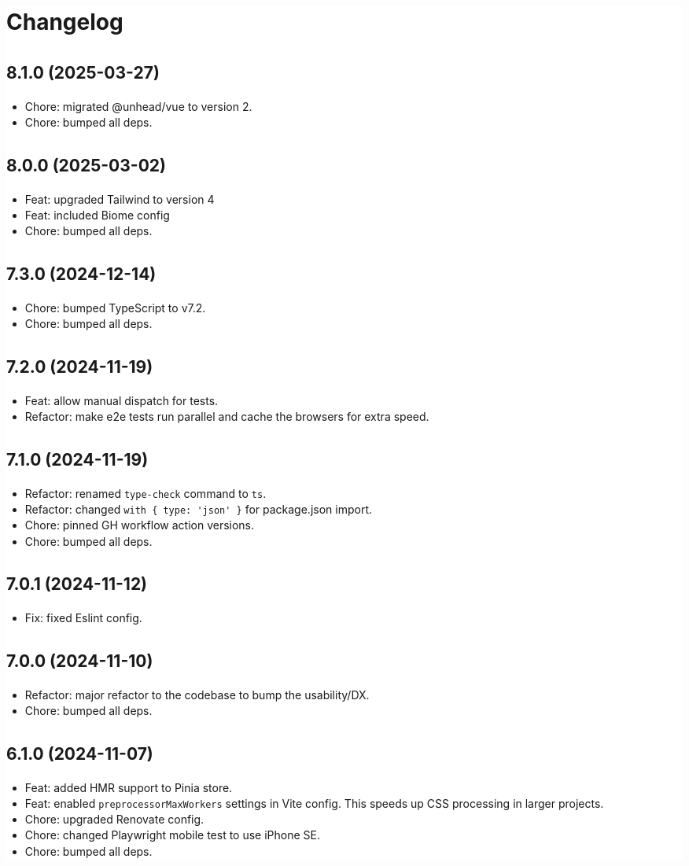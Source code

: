 # Changelog

## 8.1.0 (2025-03-27)

- Chore: migrated @unhead/vue to version 2.
- Chore: bumped all deps.

## 8.0.0 (2025-03-02)

- Feat: upgraded Tailwind to version 4
- Feat: included Biome config
- Chore: bumped all deps.

## 7.3.0 (2024-12-14)

- Chore: bumped TypeScript to v7.2.
- Chore: bumped all deps.

## 7.2.0 (2024-11-19)

- Feat: allow manual dispatch for tests.
- Refactor: make e2e tests run parallel and cache the browsers for extra speed.

## 7.1.0 (2024-11-19)

- Refactor: renamed `type-check` command to `ts`.
- Refactor: changed `with { type: 'json' }` for package.json import.
- Chore: pinned GH workflow action versions.
- Chore: bumped all deps.

## 7.0.1 (2024-11-12)

- Fix: fixed Eslint config.

## 7.0.0 (2024-11-10)

- Refactor: major refactor to the codebase to bump the usability/DX.
- Chore: bumped all deps.

## 6.1.0 (2024-11-07)

- Feat: added HMR support to Pinia store.
- Feat: enabled `preprocessorMaxWorkers` settings in Vite config. This speeds up CSS processing in larger projects.
- Chore: upgraded Renovate config.
- Chore: changed Playwright mobile test to use iPhone SE.
- Chore: bumped all deps.
